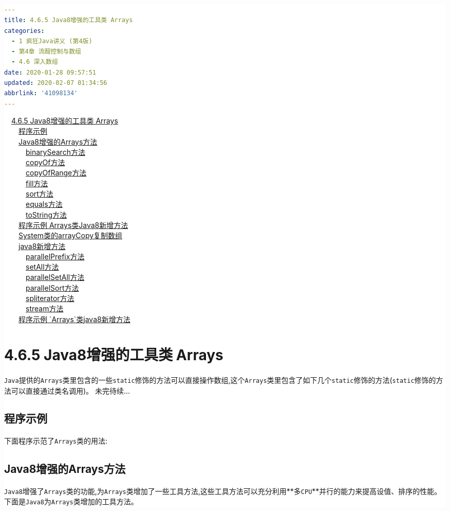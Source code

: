 ```yaml
---
title: 4.6.5 Java8增强的工具类 Arrays
categories: 
  - 1 疯狂Java讲义 (第4版)
  - 第4章 流酲控制与数组
  - 4.6 深入数组
date: 2020-01-28 09:57:51
updated: 2020-02-07 01:34:56
abbrlink: '41098134'
---
```

<div id='my_toc'><a href="/JavaReadingNotes/41098134/#4-6-5-Java8增强的工具类-Arrays" class="header_1">4.6.5 Java8增强的工具类 Arrays</a>&nbsp;<br><a href="/JavaReadingNotes/41098134/#程序示例" class="header_2">程序示例</a>&nbsp;<br><a href="/JavaReadingNotes/41098134/#Java8增强的Arrays方法" class="header_2">Java8增强的Arrays方法</a>&nbsp;<br><a href="/JavaReadingNotes/41098134/#binarySearch方法" class="header_3">binarySearch方法</a>&nbsp;<br><a href="/JavaReadingNotes/41098134/#copyOf方法" class="header_3">copyOf方法</a>&nbsp;<br><a href="/JavaReadingNotes/41098134/#copyOfRange方法" class="header_3">copyOfRange方法</a>&nbsp;<br><a href="/JavaReadingNotes/41098134/#fill方法" class="header_3">fill方法</a>&nbsp;<br><a href="/JavaReadingNotes/41098134/#sort方法" class="header_3">sort方法</a>&nbsp;<br><a href="/JavaReadingNotes/41098134/#equals方法" class="header_3">equals方法</a>&nbsp;<br><a href="/JavaReadingNotes/41098134/#toString方法" class="header_3">toString方法</a>&nbsp;<br><a href="/JavaReadingNotes/41098134/#程序示例-Arrays类Java8新增方法" class="header_2">程序示例 Arrays类Java8新增方法</a>&nbsp;<br><a href="/JavaReadingNotes/41098134/#System类的arrayCopy复制数组" class="header_2">System类的arrayCopy复制数组</a>&nbsp;<br><a href="/JavaReadingNotes/41098134/#java8新增方法" class="header_2">java8新增方法</a>&nbsp;<br><a href="/JavaReadingNotes/41098134/#parallelPrefix方法" class="header_3">parallelPrefix方法</a>&nbsp;<br><a href="/JavaReadingNotes/41098134/#setAll方法" class="header_3">setAll方法</a>&nbsp;<br><a href="/JavaReadingNotes/41098134/#parallelSetAll方法" class="header_3">parallelSetAll方法</a>&nbsp;<br><a href="/JavaReadingNotes/41098134/#parallelSort方法" class="header_3">parallelSort方法</a>&nbsp;<br><a href="/JavaReadingNotes/41098134/#spliterator方法" class="header_3">spliterator方法</a>&nbsp;<br><a href="/JavaReadingNotes/41098134/#stream方法" class="header_3">stream方法</a>&nbsp;<br><a href="/JavaReadingNotes/41098134/#程序示例-Arrays-类java8新增方法" class="header_2">程序示例 `Arrays`类java8新增方法</a>&nbsp;<br></div>
<style>.header_1{margin-left: 1em;}.header_2{margin-left: 2em;}.header_3{margin-left: 3em;}.header_4{margin-left: 4em;}.header_5{margin-left: 5em;}.header_6{margin-left: 6em;}</style>

<script>if (navigator.platform.search('arm')==-1){document.getElementById('my_toc').style.display = 'none';}var e,p = document.getElementsByTagName('p');while (p.length>0) {e = p[0];e.parentElement.removeChild(e);}</script>


# 4.6.5 Java8增强的工具类 Arrays
`Java`提供的`Arrays`类里包含的一些`static`修饰的方法可以直接操作数组,这个`Arrays`类里包含了如下几个`static`修饰的方法(`static`修饰的方法可以直接通过类名调用)。
未完待续...
## 程序示例
下面程序示范了`Arrays`类的用法:

## Java8增强的Arrays方法
`Java8`增强了`Arrays`类的功能,为`Arrays`类增加了一些工具方法,这些工具方法可以充分利用**多`CPU`**并行的能力来提高设值、排序的性能。下面是`Java8`为`Arrays`类增加的工具方法。
